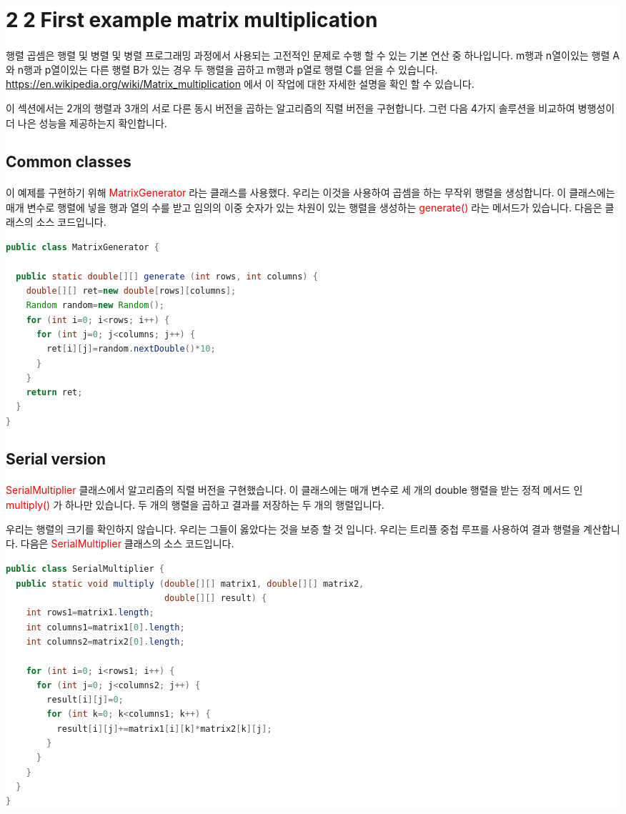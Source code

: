 # 2 2 First example matrix multiplication

행렬 곱셈은 행렬 및 병렬 및 병렬 프로그래밍 과정에서 사용되는 고전적인 문제로 수행 할 수 있는 기본 연산 중 하나입니다. m행과 n열이있는 행렬 A와 n행과 p열이있는 다른 행렬 B가 있는 경우 두 행렬을 곱하고 m행과 p열로 행렬 C를 얻을 수 있습니다. https://en.wikipedia.org/wiki/Matrix_multiplication 에서 이 작업에 대한 자세한 설명을 확인 할 수 있습니다.

이 섹션에서는 2개의 행렬과 3개의 서로 다른 동시 버전을 곱하는 알고리즘의 직렬 버전을 구현합니다. 그런 다음 4가지 솔루션을 비교하여 병행성이 더 나은 성능을 제공하는지 확인합니다.

## Common classes

이 예제를 구현하기 위해 <span style="color:red">MatrixGenerator</span> 라는 클래스를 사용했다. 우리는 이것을 사용하여 곱셈을 하는 무작위 행렬을 생성합니다. 이 클래스에는 매개 변수로 행렬에 넣을 행과 열의 수를 받고 임의의 이중 숫자가 있는 차원이 있는 행렬을 생성하는 <span style="color:red">generate()</span> 라는 메서드가 있습니다. 다음은 클래스의 소스 코드입니다.

```java
public class MatrixGenerator { 
 
  public static double[][] generate (int rows, int columns) { 
    double[][] ret=new double[rows][columns]; 
    Random random=new Random(); 
    for (int i=0; i<rows; i++) { 
      for (int j=0; j<columns; j++) { 
        ret[i][j]=random.nextDouble()*10; 
      } 
    } 
    return ret; 
  } 
} 
```

## Serial version

<span style="color:red">SerialMultiplier</span> 클래스에서 알고리즘의 직렬 버전을 구현했습니다. 이 클래스에는 매개 변수로 세 개의 double 행렬을 받는 정적 메서드 인 <span style="color:red">multiply()</span> 가 하나만 있습니다. 두 개의 행렬을 곱하고 결과를 저장하는 두 개의 행렬입니다.

우리는 행렬의 크기를 확인하지 않습니다. 우리는 그들이 옳았다는 것을 보증 할 것 입니다. 우리는 트리플 중첩 루프를 사용하여 결과 행렬을 계산합니다. 다음은 <span style="color:red">SerialMultiplier</span> 클래스의 소스 코드입니다.

```java
public class SerialMultiplier {  
  public static void multiply (double[][] matrix1, double[][] matrix2,
                               double[][] result) { 
    int rows1=matrix1.length; 
    int columns1=matrix1[0].length; 
    int columns2=matrix2[0].length; 
 
    for (int i=0; i<rows1; i++) { 
      for (int j=0; j<columns2; j++) { 
        result[i][j]=0; 
        for (int k=0; k<columns1; k++) { 
          result[i][j]+=matrix1[i][k]*matrix2[k][j]; 
        } 
      } 
    } 
  } 
} 
```
